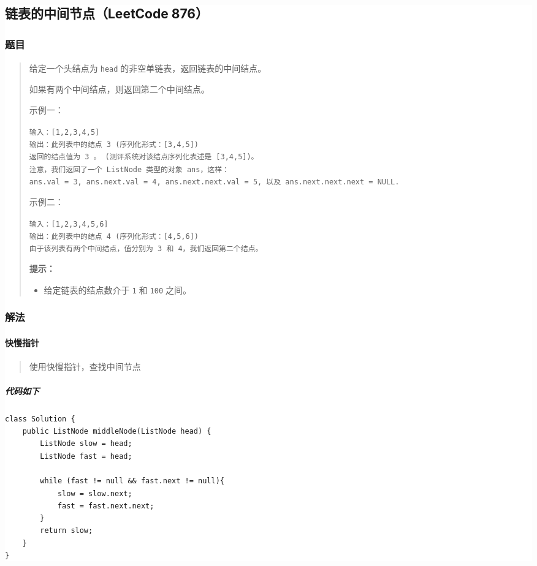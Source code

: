 ## 链表的中间节点（LeetCode 876）

### 题目

> 给定一个头结点为 `head` 的非空单链表，返回链表的中间结点。
>
> 如果有两个中间结点，则返回第二个中间结点。
>
> 示例一：
>
> ```
> 输入：[1,2,3,4,5]
> 输出：此列表中的结点 3 (序列化形式：[3,4,5])
> 返回的结点值为 3 。 (测评系统对该结点序列化表述是 [3,4,5])。
> 注意，我们返回了一个 ListNode 类型的对象 ans，这样：
> ans.val = 3, ans.next.val = 4, ans.next.next.val = 5, 以及 ans.next.next.next = NULL.
> ```
>
> 示例二：
>
> ```
> 输入：[1,2,3,4,5,6]
> 输出：此列表中的结点 4 (序列化形式：[4,5,6])
> 由于该列表有两个中间结点，值分别为 3 和 4，我们返回第二个结点。
> ```
>
> **提示：**
>
> - 给定链表的结点数介于 `1` 和 `100` 之间。

### 解法

#### 快慢指针

> 使用快慢指针，查找中间节点

##### 代码如下

```
class Solution {
    public ListNode middleNode(ListNode head) {
        ListNode slow = head;
        ListNode fast = head;

        while (fast != null && fast.next != null){
            slow = slow.next;
            fast = fast.next.next;
        }
        return slow;
    }
}
```

